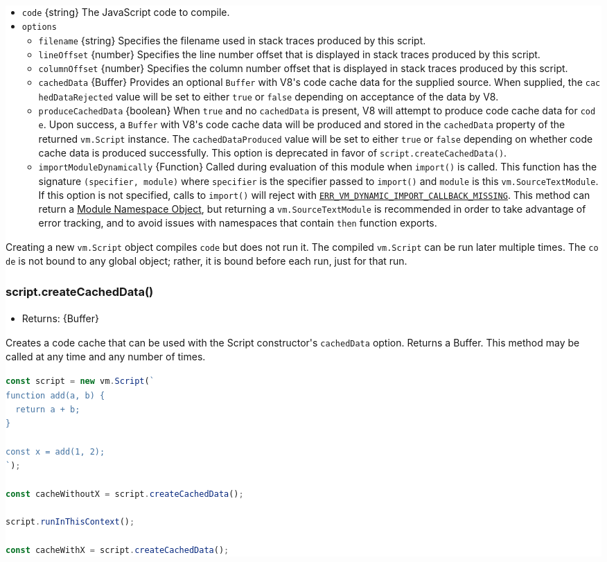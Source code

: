 
* `code` {string} The JavaScript code to compile.
* `options`
  * `filename` {string} Specifies the filename used in stack traces produced
    by this script.
  * `lineOffset` {number} Specifies the line number offset that is displayed
    in stack traces produced by this script.
  * `columnOffset` {number} Specifies the column number offset that is displayed
    in stack traces produced by this script.
  * `cachedData` {Buffer} Provides an optional `Buffer` with V8's code cache
    data for the supplied source. When supplied, the `cachedDataRejected` value
    will be set to either `true` or `false` depending on acceptance of the data
    by V8.
  * `produceCachedData` {boolean} When `true` and no `cachedData` is present, V8
    will attempt to produce code cache data for `code`. Upon success, a
    `Buffer` with V8's code cache data will be produced and stored in the
    `cachedData` property of the returned `vm.Script` instance.
    The `cachedDataProduced` value will be set to either `true` or `false`
    depending on whether code cache data is produced successfully.
    This option is deprecated in favor of `script.createCachedData()`.
  * `importModuleDynamically` {Function} Called during evaluation of this
    module when `import()` is called. This function has the signature
    `(specifier, module)` where `specifier` is the specifier passed to
    `import()` and `module` is this `vm.SourceTextModule`. If this option is
    not specified, calls to `import()` will reject with
    [`ERR_VM_DYNAMIC_IMPORT_CALLBACK_MISSING`][]. This method can return a
    [Module Namespace Object][], but returning a `vm.SourceTextModule` is
    recommended in order to take advantage of error tracking, and to avoid
    issues with namespaces that contain `then` function exports.

Creating a new `vm.Script` object compiles `code` but does not run it. The
compiled `vm.Script` can be run later multiple times. The `code` is not bound to
any global object; rather, it is bound before each run, just for that run.

### script.createCachedData()


* Returns: {Buffer}

Creates a code cache that can be used with the Script constructor's
`cachedData` option. Returns a Buffer. This method may be called at any
time and any number of times.

```js
const script = new vm.Script(`
function add(a, b) {
  return a + b;
}

const x = add(1, 2);
`);

const cacheWithoutX = script.createCachedData();

script.runInThisContext();

const cacheWithX = script.createCachedData();
```


[`Error`]: errors.html#errors_class_error
[`ERR_VM_DYNAMIC_IMPORT_CALLBACK_MISSING`]: errors.html#ERR_VM_DYNAMIC_IMPORT_CALLBACK_MISSING
[`URL`]: url.html#url_class_url
[`eval()`]: https://developer.mozilla.org/en-US/docs/Web/JavaScript/Reference/Global_Objects/eval
[`script.runInContext()`]: #vm_script_runincontext_contextifiedsandbox_options
[`script.runInThisContext()`]: #vm_script_runinthiscontext_options
[`url.origin`]: url.html#url_url_origin
[`vm.createContext()`]: #vm_vm_createcontext_sandbox_options
[`vm.runInContext()`]: #vm_vm_runincontext_code_contextifiedsandbox_options
[`vm.runInThisContext()`]: #vm_vm_runinthiscontext_code_options
[GetModuleNamespace]: https://tc39.github.io/ecma262/#sec-getmodulenamespace
[Module Namespace Object]: https://tc39.github.io/ecma262/#sec-module-namespace-exotic-objects
[ECMAScript Module Loader]: esm.html#esm_ecmascript_modules
[Evaluate() concrete method]: https://tc39.github.io/ecma262/#sec-moduleevaluation
[HostResolveImportedModule]: https://tc39.github.io/ecma262/#sec-hostresolveimportedmodule
[Instantiate() concrete method]: https://tc39.github.io/ecma262/#sec-moduledeclarationinstantiation
[Source Text Module Record]: https://tc39.github.io/ecma262/#sec-source-text-module-records
[V8 Embedder's Guide]: https://github.com/v8/v8/wiki/Embedder's%20Guide#contexts
[contextified]: #vm_what_does_it_mean_to_contextify_an_object
[global object]: https://es5.github.io/#x15.1
[indirect `eval()` call]: https://es5.github.io/#x10.4.2
[origin]: https://developer.mozilla.org/en-US/docs/Glossary/Origin